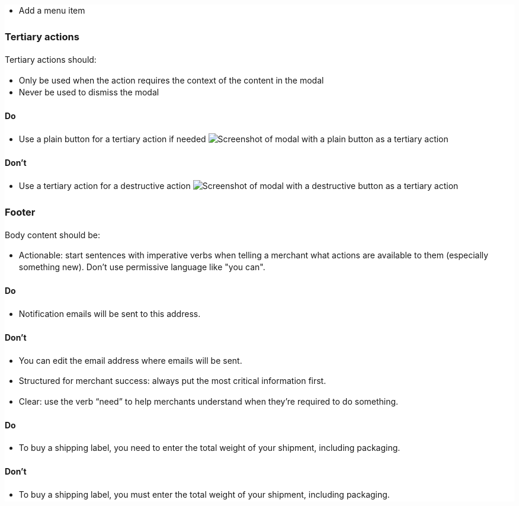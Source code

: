 - Add a menu item



<a name="tertiary-actions"></a>

### Tertiary actions

Tertiary actions should:

- Only be used when the action requires the context of the content in the modal
- Never be used to dismiss the modal



#### Do

- Use a plain button for a tertiary action if needed
  ![Screenshot of modal with a plain button as a tertiary action](/public_images/components/Modal/do-use-plain-button-for-tertiary-action@2x.png)

#### Don’t

- Use a tertiary action for a destructive action
  ![Screenshot of modal with a destructive button as a tertiary action](/public_images/components/Modal/dont-use-destructive-tertiary-action@2x.png)



### Footer

Body content should be:

- Actionable: start sentences with imperative verbs when telling a merchant what actions are available to them (especially something new). Don’t use permissive language like "you can".



#### Do

- Notification emails will be sent to this address.

#### Don’t

- You can edit the email address where emails will be sent.



- Structured for merchant success: always put the most critical information first.
- Clear: use the verb “need” to help merchants understand when they’re required to do something.



#### Do

- To buy a shipping label, you need to enter the total weight of your shipment, including packaging.

#### Don’t

- To buy a shipping label, you must enter the total weight of your shipment, including packaging.

